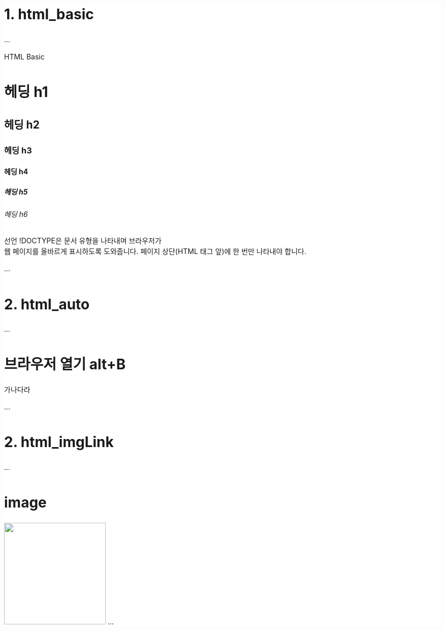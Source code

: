 # 1. html_basic  
  
...  
<!DOCTYPE html>  
<html>  
    <head>HTML Basic</head>  
    <body>  
        <h1>헤딩 h1</h1>  
        <h2>헤딩 h2</h2>  
        <h3>헤딩 h3</h3>  
        <h4>헤딩 h4</h4>  
        <h5>헤딩 h5</h5>  
        <h6>헤딩 h6</h6>  
        <p>선언  !DOCTYPE은 문서 유형을 나타내며 브라우저가 <br/>웹 페이지를 올바르게 표시하도록 도와줍니다. 페이지 상단(HTML 태그 앞)에 한 번만 나타내야 합니다.</p>  
    </body>  
</html>  
...
  
# 2. html_auto  
  
...  
<!DOCTYPE html>  
<html lang="ko">  
<head>  
    <meta charset="UTF-8">  
    <meta http-equiv="X-UA-Compatible" content="IE=edge">  
    <meta name="viewport" content="width=device-width, initial-scale=1.0">  
    <title>Document</title>  
</head>  
<body>  
  <h1>브라우저 열기 alt+B</h1>  
  <p>가나다라</p>  
</body>  
</html>  
...
  
# 2. html_imgLink  
  
...  
<!DOCTYPE html>  
<html lang="ko">  
<head>  
    <meta charset="UTF-8">  
    <meta http-equiv="X-UA-Compatible" content="IE=edge">  
    <meta name="viewport" content="width=device-width, initial-scale=1.0">  
    <title>HTML Image</title>  
</head>  
<body>  
  <h1>image</h1>  
  <img src="C:\3B 42115014\html\logo.png" width="200", height="200">  
</body>  
</html>  
...
  